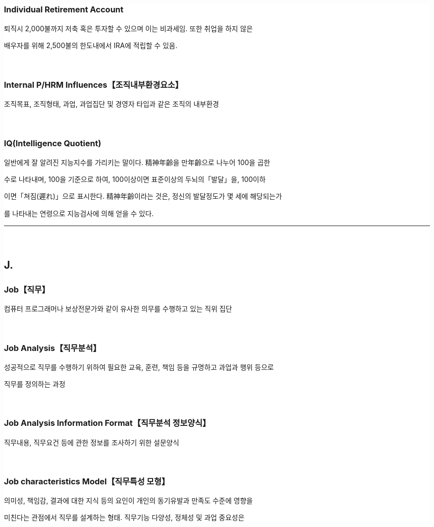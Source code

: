 ### Individual Retirement Account

퇴직시 2,000불까지 저축 혹은 투자할 수 있으며 이는 비과세임. 또한 취업을 하지 않은

배우자를 위해 2,500불의 한도내에서 IRA에 적립할 수 있음.


<br>

### Internal P/HRM Influences【조직내부환경요소】

조직목표, 조직형태, 과업, 과업집단 및 경영자 타입과 같은 조직의 내부환경


<br>

### IQ(Intelligence Quotient)

일반에게 잘 알려진 지능지수를 가리키는 말이다. 精神年齡을 만年齡으로 나누어 100을 곱한

수로 나타내며, 100을 기준으로 하여, 100이상이면 표준이상의 두뇌의「발달」을, 100이하

이면「쳐짐(遲れ)」으로 표시한다. 精神年齡이라는 것은, 정신의 발달정도가 몇 세에 해당되는가

를 나타내는 연령으로 지능검사에 의해 얻을 수 있다. 


<hr>
<br>

## J.
### Job【직무】

컴퓨터 프로그래머나 보상전문가와 같이 유사한 의무를 수행하고 있는 직위 집단


<br>

### Job Analysis【직무분석】

성공적으로 직무를 수행하기 위하여 필요한 교육, 훈련, 책임 등을 규명하고 과업과 행위 등으로

직무를 정의하는 과정


<br>

### Job Analysis Information Format【직무분석 정보양식】

직무내용, 직무요건 등에 관한 정보를 조사하기 위한 설문양식


<br>

### Job characteristics Model【직무특성 모형】

의미성, 책임감, 결과에 대한 지식 등의 요인이 개인의 동기유발과 만족도 수준에 영향을

미친다는 관점에서 직무를 설계하는 형태. 직무기능 다양성, 정체성 및 과업 중요성은
